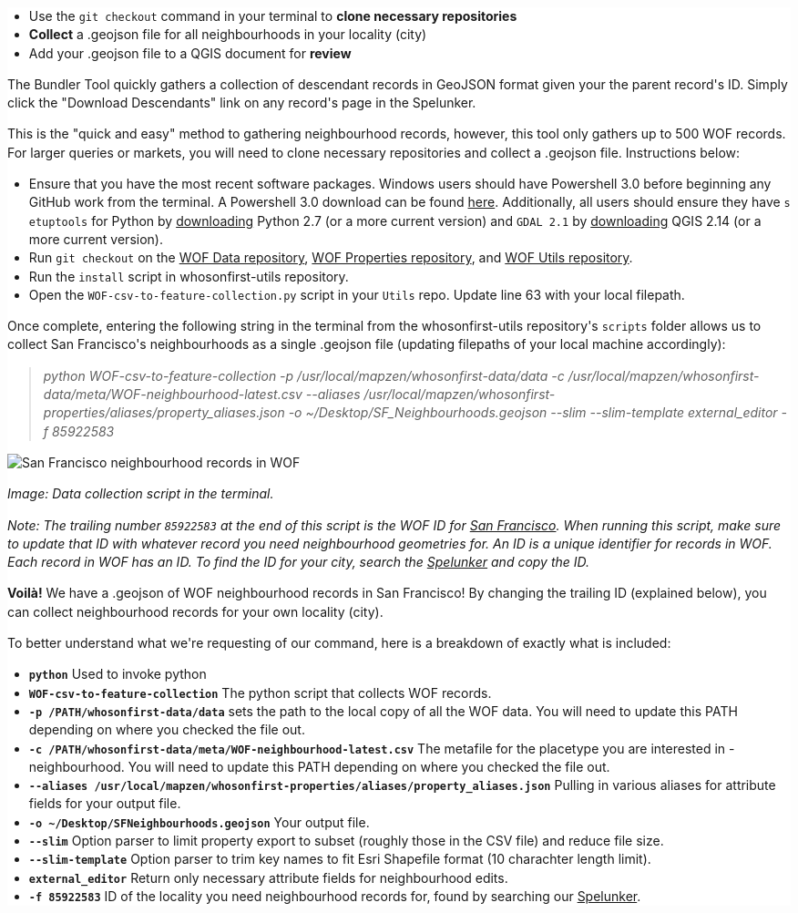 * Use the `git checkout` command in your terminal to **clone necessary repositories**
* **Collect** a .geojson file for all neighbourhoods in your locality (city)
* Add your .geojson file to a QGIS document for **review**

The Bundler Tool quickly gathers a collection of descendant records in GeoJSON format given your the parent record's ID. Simply click the "Download Descendants" link on any record's page in the Spelunker.

This is the "quick and easy" method to gathering neighbourhood records, however, this tool only gathers up to 500 WOF records. For larger queries or markets, you will need to clone necessary repositories and collect a .geojson file. Instructions below:

* Ensure that you have the most recent software packages. Windows users should have Powershell 3.0 before beginning any GitHub work from the terminal. A Powershell 3.0 download can be found [here](https://www.microsoft.com/en-us/download/details.aspx?id=34595). Additionally, all users should ensure they have `setuptools` for Python by [downloading](https://pypi.python.org/pypi/setuptools) Python 2.7 (or a more current version) and `GDAL 2.1` by [downloading](http://www.qgis.org/en/site/) QGIS 2.14 (or a more current version).
* Run `git checkout` on the [WOF Data repository](https://github.com/whosonfirst/whosonfirst-data), [WOF Properties repository](https://github.com/whosonfirst/whosonfirst-properties), and [WOF Utils repository](https://github.com/whosonfirst/py-mapzen-whosonfirst-utils).
* Run the `install` script in whosonfirst-utils repository.
* Open the `WOF-csv-to-feature-collection.py` script in your `Utils` repo. Update line 63 with your local filepath.

Once complete, entering the following string in the terminal from the whosonfirst-utils repository's `scripts` folder allows us to collect San Francisco's neighbourhoods as a single .geojson file (updating filepaths of your local machine accordingly):

>_python WOF-csv-to-feature-collection -p /usr/local/mapzen/whosonfirst-data/data -c /usr/local/mapzen/whosonfirst-data/meta/WOF-neighbourhood-latest.csv --aliases /usr/local/mapzen/whosonfirst-properties/aliases/property_aliases.json -o ~/Desktop/SF_Neighbourhoods.geojson --slim --slim-template external_editor -f 85922583_

<img width="600" alt="San Francisco neighbourhood records in WOF" src="https://mapzen-assets.s3.amazonaws.com/images/sf-neighbourhood-updates/terminal_command.png">

_Image: Data collection script in the terminal._

_Note: The trailing number `85922583` at the end of this script is the WOF ID for [San Francisco](https://whosonfirst.mapzen.com/spelunker/id/85922583/#10/37.7850/-122.7278). When running this script, make sure to update that ID with whatever record you need neighbourhood geometries for. An ID is a unique identifier for records in WOF. Each record in WOF has an ID. To find the ID for your city, search the [Spelunker](https://whosonfirst.mapzen.com/spelunker) and copy the ID._

**Voilà!** We have a .geojson of WOF neighbourhood records in San Francisco! By changing the trailing ID (explained below), you can collect neighbourhood records for your own locality (city).

To better understand what we're requesting of our command, here is a breakdown of exactly what is included:

* **`python`**  Used to invoke python
* **`WOF-csv-to-feature-collection`**  The python script that collects WOF records.
* **`-p /PATH/whosonfirst-data/data`** sets the path to the local copy of all the WOF data. You will need to update this PATH depending on where you checked the file out.
* **`-c /PATH/whosonfirst-data/meta/WOF-neighbourhood-latest.csv`** The metafile for the placetype you are interested in - neighbourhood. You will need to update this PATH depending on where you checked the file out.
* **`--aliases /usr/local/mapzen/whosonfirst-properties/aliases/property_aliases.json`** Pulling in various aliases for attribute fields for your output file.
* **`-o ~/Desktop/SFNeighbourhoods.geojson`** Your output file.
* **`--slim`** Option parser to limit property export to subset (roughly those in the CSV file) and reduce file size.
* **`--slim-template`** Option parser to trim key names to fit Esri Shapefile format (10 charachter length limit).
* **`external_editor`** Return only necessary attribute fields for neighbourhood edits. 
* **`-f 85922583`** ID of the locality you need neighbourhood records for, found by searching our [Spelunker](https://whosonfirst.mapzen.com/spelunker).
